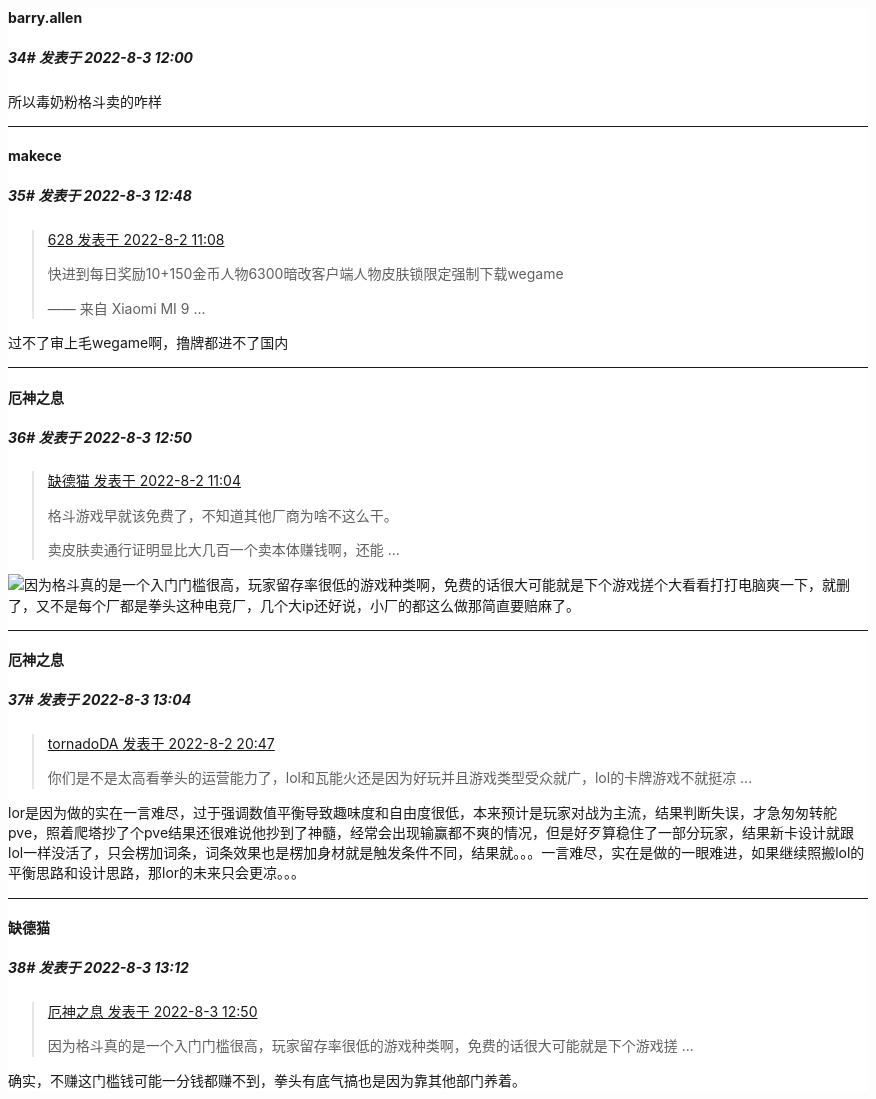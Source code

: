 ####  barry.allen  
##### 34#       发表于 2022-8-3 12:00

所以毒奶粉格斗卖的咋样

*****

####  makece  
##### 35#       发表于 2022-8-3 12:48

<blockquote><a href="httphttps://stage1st.com/2b/forum.php?mod=redirect&amp;goto=findpost&amp;pid=56905165&amp;ptid=2084839" target="_blank">628 发表于 2022-8-2 11:08</a>

快进到每日奖励10+150金币人物6300暗改客户端人物皮肤锁限定强制下载wegame

—— 来自 Xiaomi MI 9 ...</blockquote>
过不了审上毛wegame啊，撸牌都进不了国内

*****

####  厄神之息  
##### 36#       发表于 2022-8-3 12:50

<blockquote><a href="httphttps://stage1st.com/2b/forum.php?mod=redirect&amp;goto=findpost&amp;pid=56905098&amp;ptid=2084839" target="_blank">缺德猫 发表于 2022-8-2 11:04</a>

格斗游戏早就该免费了，不知道其他厂商为啥不这么干。

卖皮肤卖通行证明显比大几百一个卖本体赚钱啊，还能 ...</blockquote>
<img src="https://static.stage1st.com/image/smiley/face2017/064.png" referrerpolicy="no-referrer">因为格斗真的是一个入门门槛很高，玩家留存率很低的游戏种类啊，免费的话很大可能就是下个游戏搓个大看看打打电脑爽一下，就删了，又不是每个厂都是拳头这种电竞厂，几个大ip还好说，小厂的都这么做那简直要赔麻了。

*****

####  厄神之息  
##### 37#       发表于 2022-8-3 13:04

<blockquote><a href="httphttps://stage1st.com/2b/forum.php?mod=redirect&amp;goto=findpost&amp;pid=56911735&amp;ptid=2084839" target="_blank">tornadoDA 发表于 2022-8-2 20:47</a>

你们是不是太高看拳头的运营能力了，lol和瓦能火还是因为好玩并且游戏类型受众就广，lol的卡牌游戏不就挺凉 ...</blockquote>
lor是因为做的实在一言难尽，过于强调数值平衡导致趣味度和自由度很低，本来预计是玩家对战为主流，结果判断失误，才急匆匆转舵pve，照着爬塔抄了个pve结果还很难说他抄到了神髓，经常会出现输赢都不爽的情况，但是好歹算稳住了一部分玩家，结果新卡设计就跟lol一样没活了，只会楞加词条，词条效果也是楞加身材就是触发条件不同，结果就。。。一言难尽，实在是做的一眼难进，如果继续照搬lol的平衡思路和设计思路，那lor的未来只会更凉。。。

*****

####  缺德猫  
##### 38#       发表于 2022-8-3 13:12

<blockquote><a href="httphttps://stage1st.com/2b/forum.php?mod=redirect&amp;goto=findpost&amp;pid=56916244&amp;ptid=2084839" target="_blank">厄神之息 发表于 2022-8-3 12:50</a>

因为格斗真的是一个入门门槛很高，玩家留存率很低的游戏种类啊，免费的话很大可能就是下个游戏搓 ...</blockquote>
确实，不赚这门槛钱可能一分钱都赚不到，拳头有底气搞也是因为靠其他部门养着。
